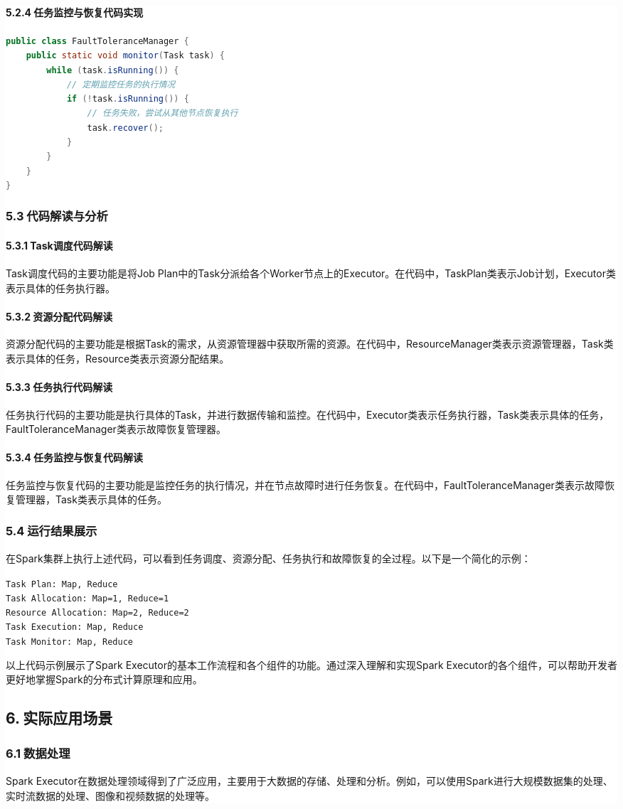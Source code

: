 #### 5.2.4 任务监控与恢复代码实现

```java
public class FaultToleranceManager {
    public static void monitor(Task task) {
        while (task.isRunning()) {
            // 定期监控任务的执行情况
            if (!task.isRunning()) {
                // 任务失败，尝试从其他节点恢复执行
                task.recover();
            }
        }
    }
}
```

### 5.3 代码解读与分析

#### 5.3.1 Task调度代码解读

Task调度代码的主要功能是将Job Plan中的Task分派给各个Worker节点上的Executor。在代码中，TaskPlan类表示Job计划，Executor类表示具体的任务执行器。

#### 5.3.2 资源分配代码解读

资源分配代码的主要功能是根据Task的需求，从资源管理器中获取所需的资源。在代码中，ResourceManager类表示资源管理器，Task类表示具体的任务，Resource类表示资源分配结果。

#### 5.3.3 任务执行代码解读

任务执行代码的主要功能是执行具体的Task，并进行数据传输和监控。在代码中，Executor类表示任务执行器，Task类表示具体的任务，FaultToleranceManager类表示故障恢复管理器。

#### 5.3.4 任务监控与恢复代码解读

任务监控与恢复代码的主要功能是监控任务的执行情况，并在节点故障时进行任务恢复。在代码中，FaultToleranceManager类表示故障恢复管理器，Task类表示具体的任务。

### 5.4 运行结果展示

在Spark集群上执行上述代码，可以看到任务调度、资源分配、任务执行和故障恢复的全过程。以下是一个简化的示例：

```text
Task Plan: Map, Reduce
Task Allocation: Map=1, Reduce=1
Resource Allocation: Map=2, Reduce=2
Task Execution: Map, Reduce
Task Monitor: Map, Reduce
```

以上代码示例展示了Spark Executor的基本工作流程和各个组件的功能。通过深入理解和实现Spark Executor的各个组件，可以帮助开发者更好地掌握Spark的分布式计算原理和应用。

## 6. 实际应用场景

### 6.1 数据处理

Spark Executor在数据处理领域得到了广泛应用，主要用于大数据的存储、处理和分析。例如，可以使用Spark进行大规模数据集的处理、实时流数据的处理、图像和视频数据的处理等。
